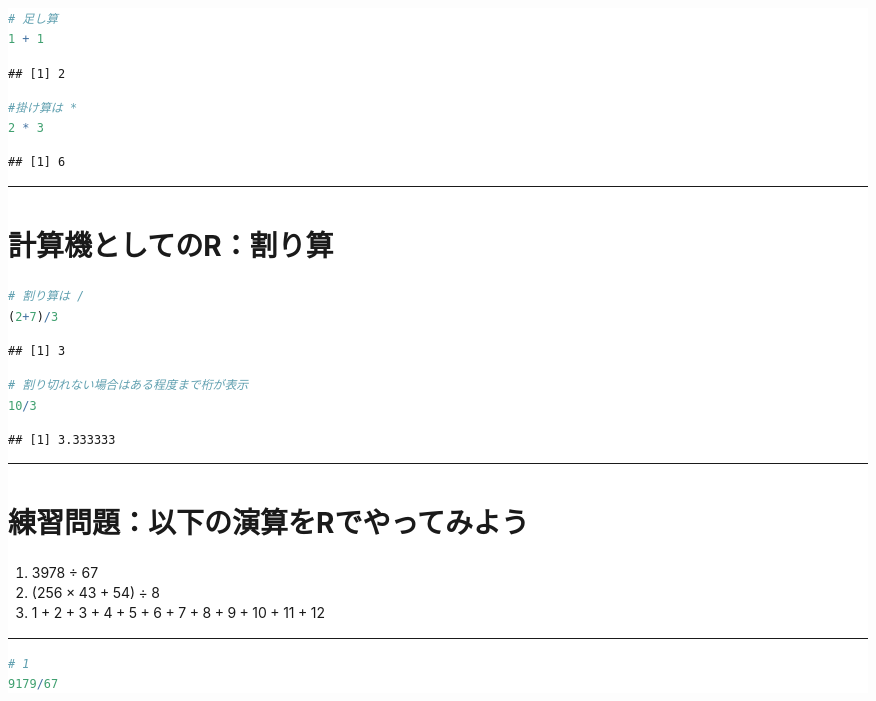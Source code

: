 
```r
# 足し算
1 + 1
```

```
## [1] 2
```


```r
#掛け算は * 
2 * 3
```

```
## [1] 6
```

---

# 計算機としてのR：割り算


```r
# 割り算は /
(2+7)/3
```

```
## [1] 3
```


```r
# 割り切れない場合はある程度まで桁が表示
10/3
```

```
## [1] 3.333333
```

---

# 練習問題：以下の演算をRでやってみよう

1. $3978\div67$
2. $(256\times 43 + 54)\div 8$
3. $1 + 2 + 3 + 4 + 5 + 6 + 7 + 8 + 9 + 10 + 11 + 12$

---


```r
# 1
9179/67
```
